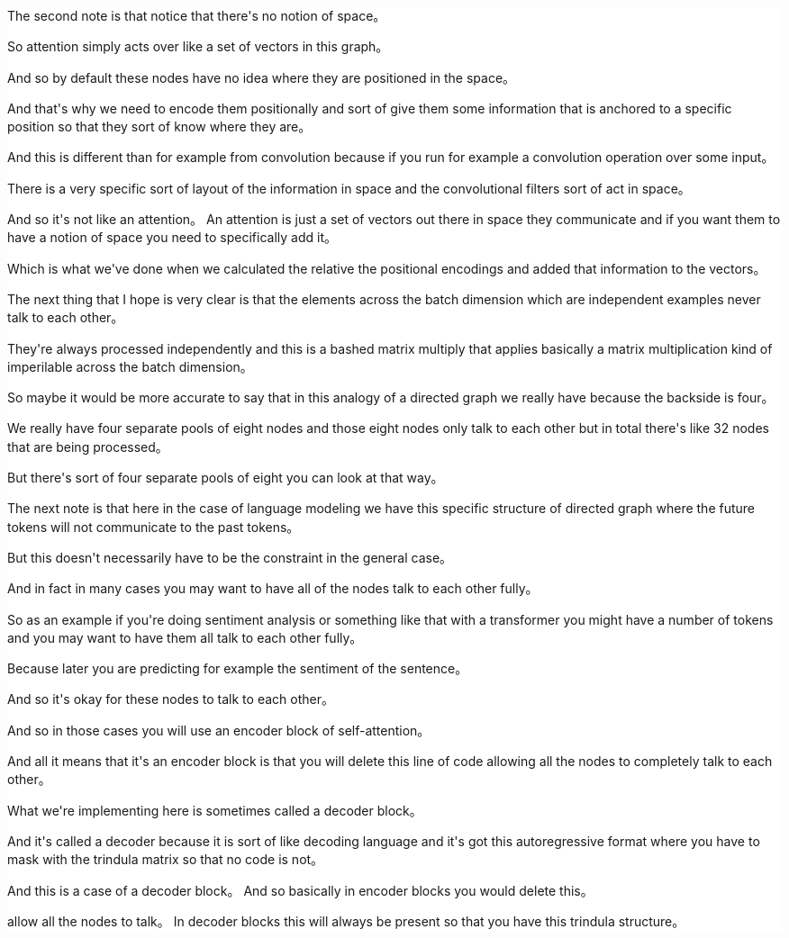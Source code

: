  The second note is that notice that there's no notion of space。

 So attention simply acts over like a set of vectors in this graph。

 And so by default these nodes have no idea where they are positioned in the space。

 And that's why we need to encode them positionally and sort of give them some information that is anchored to a specific position so that they sort of know where they are。

 And this is different than for example from convolution because if you run for example a convolution operation over some input。

 There is a very specific sort of layout of the information in space and the convolutional filters sort of act in space。

 And so it's not like an attention。 An attention is just a set of vectors out there in space they communicate and if you want them to have a notion of space you need to specifically add it。

 Which is what we've done when we calculated the relative the positional encodings and added that information to the vectors。

 The next thing that I hope is very clear is that the elements across the batch dimension which are independent examples never talk to each other。

 They're always processed independently and this is a bashed matrix multiply that applies basically a matrix multiplication kind of imperilable across the batch dimension。

 So maybe it would be more accurate to say that in this analogy of a directed graph we really have because the backside is four。

 We really have four separate pools of eight nodes and those eight nodes only talk to each other but in total there's like 32 nodes that are being processed。

 But there's sort of four separate pools of eight you can look at that way。

 The next note is that here in the case of language modeling we have this specific structure of directed graph where the future tokens will not communicate to the past tokens。

 But this doesn't necessarily have to be the constraint in the general case。

 And in fact in many cases you may want to have all of the nodes talk to each other fully。

 So as an example if you're doing sentiment analysis or something like that with a transformer you might have a number of tokens and you may want to have them all talk to each other fully。

 Because later you are predicting for example the sentiment of the sentence。

 And so it's okay for these nodes to talk to each other。

 And so in those cases you will use an encoder block of self-attention。

 And all it means that it's an encoder block is that you will delete this line of code allowing all the nodes to completely talk to each other。

 What we're implementing here is sometimes called a decoder block。

 And it's called a decoder because it is sort of like decoding language and it's got this autoregressive format where you have to mask with the trindula matrix so that no code is not。

 And this is a case of a decoder block。 And so basically in encoder blocks you would delete this。

 allow all the nodes to talk。 In decoder blocks this will always be present so that you have this trindula structure。
